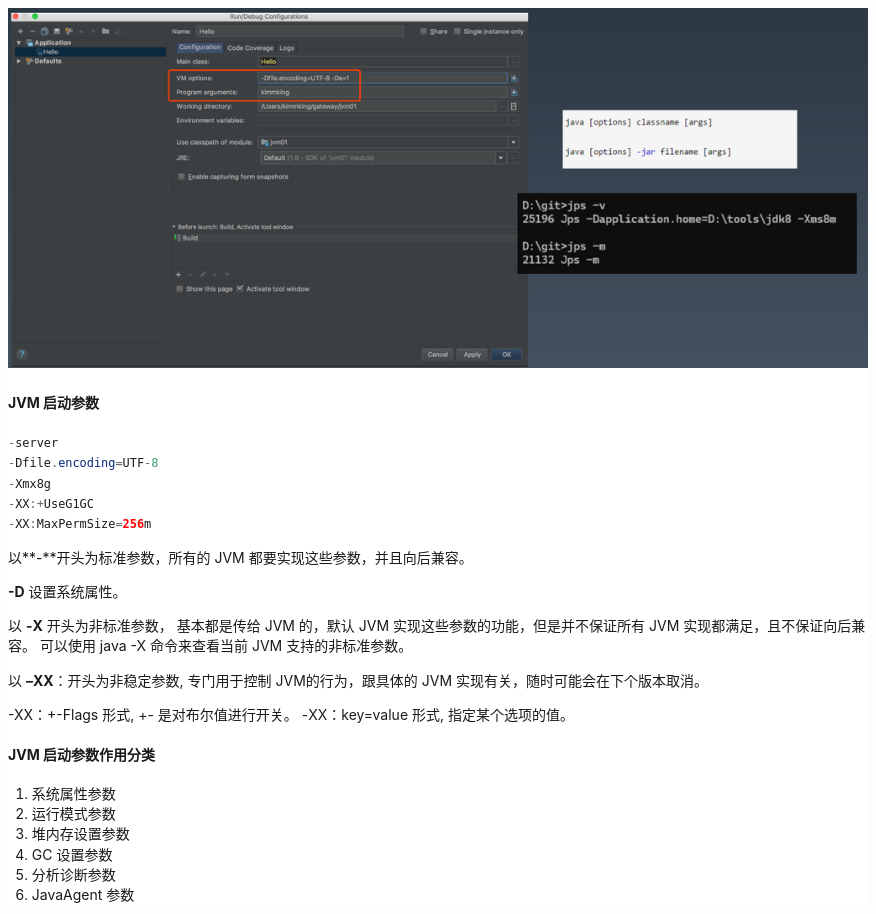![1605600535877](JavaAdvanced.assets/1605600535877.png)



#### JVM 启动参数 

```java
-server
-Dfile.encoding=UTF-8
-Xmx8g
-XX:+UseG1GC
-XX:MaxPermSize=256m
```

以**-**开头为标准参数，所有的 JVM 都要实现这些参数，并且向后兼容。

**-D** 设置系统属性。

以 **-X** 开头为非标准参数， 基本都是传给 JVM 的，默认 JVM 实现这些参数的功能，但是并不保证所有 JVM 实现都满足，且不保证向后兼容。 可以使用 java -X 命令来查看当前 JVM 支持的非标准参数。

以 **–XX**：开头为非稳定参数, 专门用于控制 JVM的行为，跟具体的 JVM 实现有关，随时可能会在下个版本取消。

-XX：+-Flags 形式, +- 是对布尔值进行开关。
-XX：key=value 形式, 指定某个选项的值。 



#### JVM 启动参数作用分类

1. 系统属性参数
2. 运行模式参数
3. 堆内存设置参数
4. GC 设置参数
5. 分析诊断参数
6. JavaAgent 参数 


